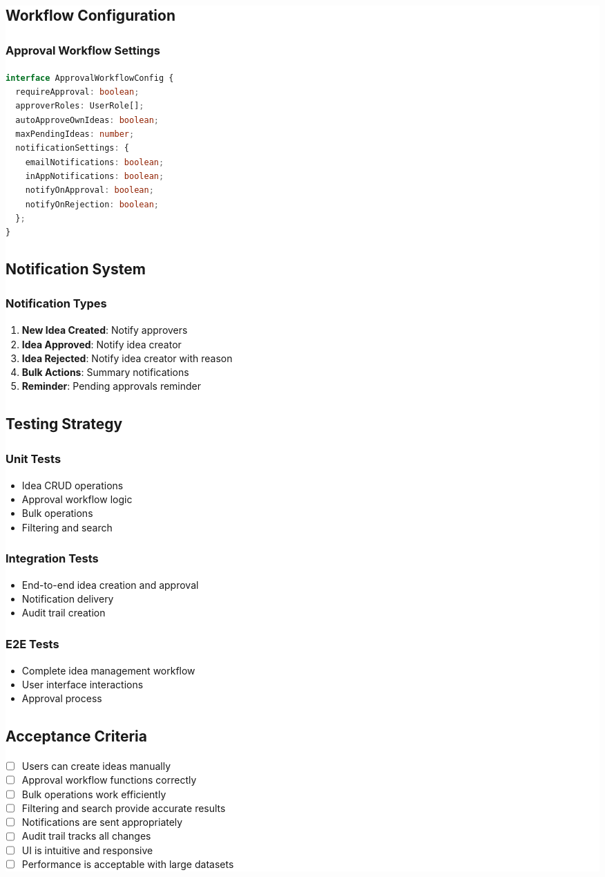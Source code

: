 ## Workflow Configuration

### Approval Workflow Settings
```typescript
interface ApprovalWorkflowConfig {
  requireApproval: boolean;
  approverRoles: UserRole[];
  autoApproveOwnIdeas: boolean;
  maxPendingIdeas: number;
  notificationSettings: {
    emailNotifications: boolean;
    inAppNotifications: boolean;
    notifyOnApproval: boolean;
    notifyOnRejection: boolean;
  };
}
```

## Notification System

### Notification Types
1. **New Idea Created**: Notify approvers
2. **Idea Approved**: Notify idea creator
3. **Idea Rejected**: Notify idea creator with reason
4. **Bulk Actions**: Summary notifications
5. **Reminder**: Pending approvals reminder

## Testing Strategy

### Unit Tests
- Idea CRUD operations
- Approval workflow logic
- Bulk operations
- Filtering and search

### Integration Tests
- End-to-end idea creation and approval
- Notification delivery
- Audit trail creation

### E2E Tests
- Complete idea management workflow
- User interface interactions
- Approval process

## Acceptance Criteria

- [ ] Users can create ideas manually
- [ ] Approval workflow functions correctly
- [ ] Bulk operations work efficiently
- [ ] Filtering and search provide accurate results
- [ ] Notifications are sent appropriately
- [ ] Audit trail tracks all changes
- [ ] UI is intuitive and responsive
- [ ] Performance is acceptable with large datasets
